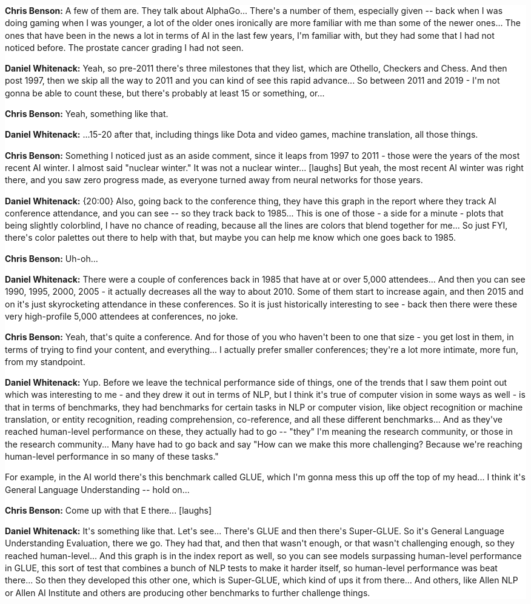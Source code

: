 **Chris Benson:** A few of them are. They talk about AlphaGo... There's a number of them, especially given -- back when I was doing gaming when I was younger, a lot of the older ones ironically are more familiar with me than some of the newer ones... The ones that have been in the news a lot in terms of AI in the last few years, I'm familiar with, but they had some that I had not noticed before. The prostate cancer grading I had not seen.

**Daniel Whitenack:** Yeah, so pre-2011 there's three milestones that they list, which are Othello, Checkers and Chess. And then post 1997, then we skip all the way to 2011 and you can kind of see this rapid advance... So between 2011 and 2019 - I'm not gonna be able to count these, but there's probably at least 15 or something, or...

**Chris Benson:** Yeah, something like that.

**Daniel Whitenack:** ...15-20 after that, including things like Dota and video games, machine translation, all those things.

**Chris Benson:** Something I noticed just as an aside comment, since it leaps from 1997 to 2011 - those were the years of the most recent AI winter. I almost said "nuclear winter." It was not a nuclear winter... \[laughs\] But yeah, the most recent AI winter was right there, and you saw zero progress made, as everyone turned away from neural networks for those years.

**Daniel Whitenack:** \{20:00\} Also, going back to the conference thing, they have this graph in the report where they track AI conference attendance, and you can see -- so they track back to 1985... This is one of those - a side for a minute - plots that being slightly colorblind, I have no chance of reading, because all the lines are colors that blend together for me... So just FYI, there's color palettes out there to help with that, but maybe you can help me know which one goes back to 1985.

**Chris Benson:** Uh-oh...

**Daniel Whitenack:** There were a couple of conferences back in 1985 that have at or over 5,000 attendees... And then you can see 1990, 1995, 2000, 2005 - it actually decreases all the way to about 2010. Some of them start to increase again, and then 2015 and on it's just skyrocketing attendance in these conferences. So it is just historically interesting to see - back then there were these very high-profile 5,000 attendees at conferences, no joke.

**Chris Benson:** Yeah, that's quite a conference. And for those of you who haven't been to one that size - you get lost in them, in terms of trying to find your content, and everything... I actually prefer smaller conferences; they're a lot more intimate, more fun, from my standpoint.

**Daniel Whitenack:** Yup. Before we leave the technical performance side of things, one of the trends that I saw them point out which was interesting to me - and they drew it out in terms of NLP, but I think it's true of computer vision in some ways as well - is that in terms of benchmarks, they had benchmarks for certain tasks in NLP or computer vision, like object recognition or machine translation, or entity recognition, reading comprehension, co-reference, and all these different benchmarks... And as they've reached human-level performance on these, they actually had to go -- "they" I'm meaning the research community, or those in the research community... Many have had to go back and say "How can we make this more challenging? Because we're reaching human-level performance in so many of these tasks."

For example, in the AI world there's this benchmark called GLUE, which I'm gonna mess this up off the top of my head... I think it's General Language Understanding -- hold on...

**Chris Benson:** Come up with that E there... \[laughs\]

**Daniel Whitenack:** It's something like that. Let's see... There's GLUE and then there's Super-GLUE. So it's General Language Understanding Evaluation, there we go. They had that, and then that wasn't enough, or that wasn't challenging enough, so they reached human-level... And this graph is in the index report as well, so you can see models surpassing human-level performance in GLUE, this sort of test that combines a bunch of NLP tests to make it harder itself, so human-level performance was beat there... So then they developed this other one, which is Super-GLUE, which kind of ups it from there... And others, like Allen NLP or Allen AI Institute and others are producing other benchmarks to further challenge things.
